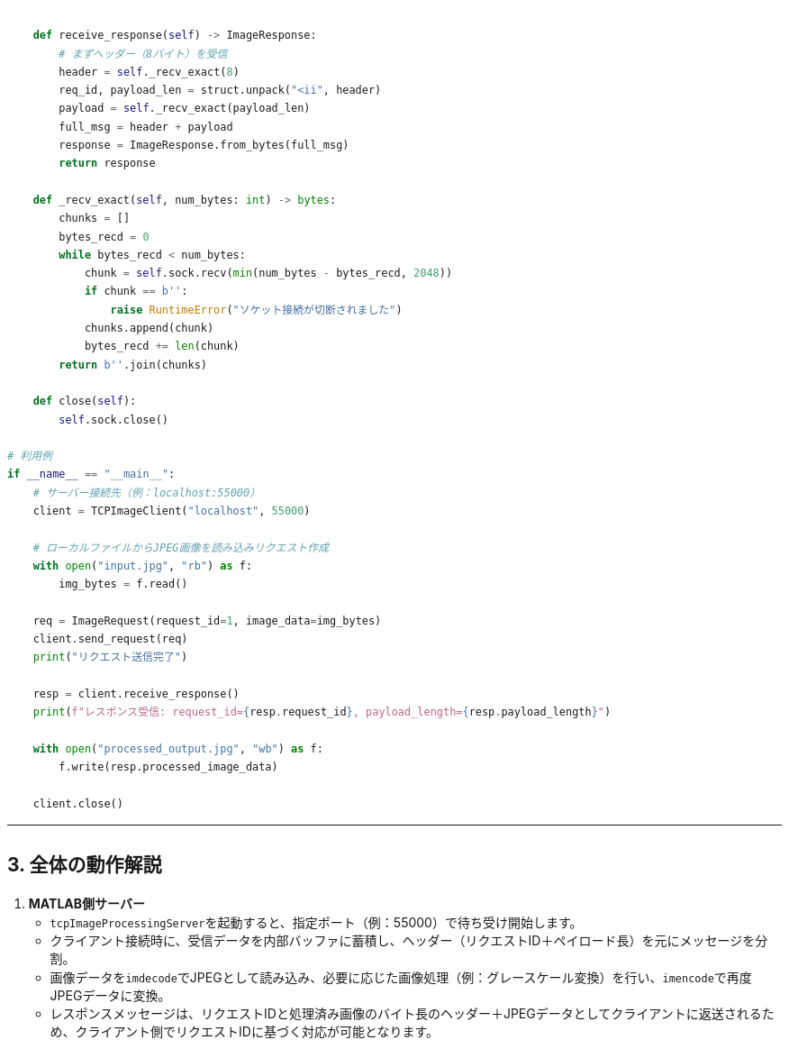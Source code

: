 ```python
    
    def receive_response(self) -> ImageResponse:
        # まずヘッダー（8バイト）を受信
        header = self._recv_exact(8)
        req_id, payload_len = struct.unpack("<ii", header)
        payload = self._recv_exact(payload_len)
        full_msg = header + payload
        response = ImageResponse.from_bytes(full_msg)
        return response
    
    def _recv_exact(self, num_bytes: int) -> bytes:
        chunks = []
        bytes_recd = 0
        while bytes_recd < num_bytes:
            chunk = self.sock.recv(min(num_bytes - bytes_recd, 2048))
            if chunk == b'':
                raise RuntimeError("ソケット接続が切断されました")
            chunks.append(chunk)
            bytes_recd += len(chunk)
        return b''.join(chunks)
    
    def close(self):
        self.sock.close()

# 利用例
if __name__ == "__main__":
    # サーバー接続先（例：localhost:55000）
    client = TCPImageClient("localhost", 55000)
    
    # ローカルファイルからJPEG画像を読み込みリクエスト作成
    with open("input.jpg", "rb") as f:
        img_bytes = f.read()
    
    req = ImageRequest(request_id=1, image_data=img_bytes)
    client.send_request(req)
    print("リクエスト送信完了")
    
    resp = client.receive_response()
    print(f"レスポンス受信: request_id={resp.request_id}, payload_length={resp.payload_length}")
    
    with open("processed_output.jpg", "wb") as f:
        f.write(resp.processed_image_data)
    
    client.close()
```

---

## 3. 全体の動作解説

1. **MATLAB側サーバー**  
   - `tcpImageProcessingServer`を起動すると、指定ポート（例：55000）で待ち受け開始します。  
   - クライアント接続時に、受信データを内部バッファに蓄積し、ヘッダー（リクエストID＋ペイロード長）を元にメッセージを分割。  
   - 画像データを`imdecode`でJPEGとして読み込み、必要に応じた画像処理（例：グレースケール変換）を行い、`imencode`で再度JPEGデータに変換。  
   - レスポンスメッセージは、リクエストIDと処理済み画像のバイト長のヘッダー＋JPEGデータとしてクライアントに返送されるため、クライアント側でリクエストIDに基づく対応が可能となります。
